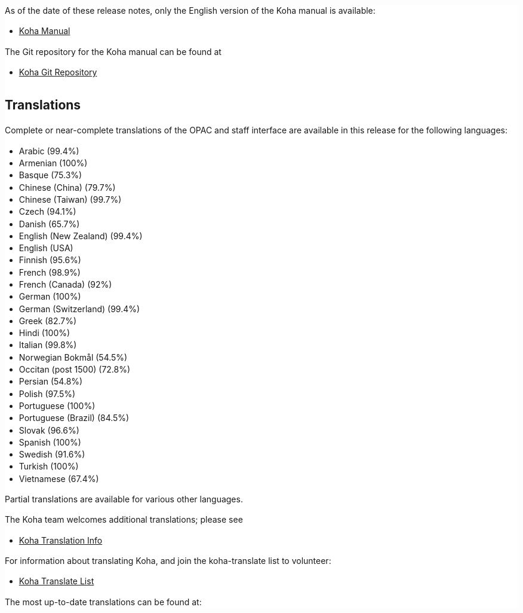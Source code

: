 As of the date of these release notes, only the English version of the
Koha manual is available:

- [Koha Manual](http://koha-community.org/manual/17.11/en/html/)


The Git repository for the Koha manual can be found at

- [Koha Git Repository](https://gitlab.com/koha-community/koha-manual)

## Translations

Complete or near-complete translations of the OPAC and staff
interface are available in this release for the following languages:

- Arabic (99.4%)
- Armenian (100%)
- Basque (75.3%)
- Chinese (China) (79.7%)
- Chinese (Taiwan) (99.7%)
- Czech (94.1%)
- Danish (65.7%)
- English (New Zealand) (99.4%)
- English (USA)
- Finnish (95.6%)
- French (98.9%)
- French (Canada) (92%)
- German (100%)
- German (Switzerland) (99.4%)
- Greek (82.7%)
- Hindi (100%)
- Italian (99.8%)
- Norwegian Bokmål (54.5%)
- Occitan (post 1500) (72.8%)
- Persian (54.8%)
- Polish (97.5%)
- Portuguese (100%)
- Portuguese (Brazil) (84.5%)
- Slovak (96.6%)
- Spanish (100%)
- Swedish (91.6%)
- Turkish (100%)
- Vietnamese (67.4%)

Partial translations are available for various other languages.

The Koha team welcomes additional translations; please see

- [Koha Translation Info](http://wiki.koha-community.org/wiki/Translating_Koha)

For information about translating Koha, and join the koha-translate 
list to volunteer:

- [Koha Translate List](http://lists.koha-community.org/cgi-bin/mailman/listinfo/koha-translate)

The most up-to-date translations can be found at:
